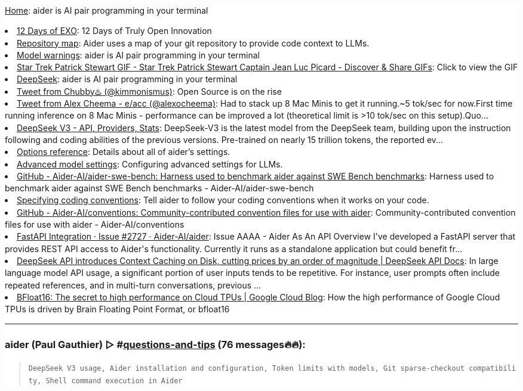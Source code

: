 <a href="https://aider.chat">Home</a>: aider is AI pair programming in your terminal</li><li><a href="https://blog.exolabs.net/day-2/">12 Days of EXO</a>: 12 Days of Truly Open Innovation</li><li><a href="https://aider.chat/docs/repomap.html">Repository map</a>: Aider uses a map of your git repository to provide code context to LLMs.</li><li><a href="https://aider.chat/docs/llms/warnings.html">Model warnings</a>: aider is AI pair programming in your terminal</li><li><a href="https://tenor.com/view/star-trek-patrick-stewart-captain-jean-luc-picard-face-palm-disappointed-gif-4780258">Star Trek Patrick Stewart GIF - Star Trek Patrick Stewart Captain Jean Luc Picard - Discover &amp; Share GIFs</a>: Click to view the GIF</li><li><a href="https://aider.chat/docs/llms/deepseek.html">DeepSeek</a>: aider is AI pair programming in your terminal</li><li><a href="https://x.com/kimmonismus/status/1873093574507872300">Tweet from Chubby♨️ (@kimmonismus)</a>: Open Source is on the rise</li><li><a href="https://x.com/alexocheema/status/1872447153366569110">Tweet from Alex Cheema - e/acc (@alexocheema)</a>: Had to stack up 8 Mac Minis to get it running.~5 tok/sec for now.First time running inference on 8 Mac Minis - performance can be improved a lot (theoretical limit is &gt;10 tok/sec on this setup).Quo...</li><li><a href="https://openrouter.ai/deepseek/deepseek-chat">DeepSeek V3 - API, Providers, Stats</a>: DeepSeek-V3 is the latest model from the DeepSeek team, building upon the instruction following and coding abilities of the previous versions. Pre-trained on nearly 15 trillion tokens, the reported ev...</li><li><a href="https://aider.chat/docs/config/options.html#repomap-settings">Options reference</a>: Details about all of aider’s settings.</li><li><a href="https://aider.chat/docs/config/adv-model-settings.html">Advanced model settings</a>: Configuring advanced settings for LLMs.</li><li><a href="https://github.com/Aider-AI/aider-swe-bench">GitHub - Aider-AI/aider-swe-bench: Harness used to benchmark aider against SWE Bench benchmarks</a>: Harness used to benchmark aider against SWE Bench benchmarks - Aider-AI/aider-swe-bench</li><li><a href="https://aider.chat/docs/usage/conventions.html">Specifying coding conventions</a>: Tell aider to follow your coding conventions when it works on your code.</li><li><a href="https://github.com/Aider-AI/conventions">GitHub - Aider-AI/conventions: Community-contributed convention files for use with aider</a>: Community-contributed convention files for use with aider - Aider-AI/conventions</li><li><a href="https://github.com/Aider-AI/aider/issues/2727">FastAPI Integration · Issue #2727 · Aider-AI/aider</a>: Issue AAAA - Aider As An API Overview I&#39;ve developed a FastAPI server that provides REST API access to Aider&#39;s functionality. Currently it runs as a standalone application but could benefit fr...</li><li><a href="https://api-docs.deepseek.com/news/news0802#how-to-use-deepseek-apis-caching-service">DeepSeek API introduces Context Caching on Disk, cutting prices by an order of magnitude | DeepSeek API Docs</a>: In large language model API usage, a significant portion of user inputs tends to be repetitive. For instance, user prompts often include repeated references, and in multi-turn conversations, previous ...</li><li><a href="https://cloud.google.com/blog/products/ai-machine-learning/bfloat16-the-secret-to-high-performance-on-cloud-tpus">BFloat16: The secret to high performance on Cloud TPUs | Google Cloud Blog</a>: How the high performance of Google Cloud TPUs is driven by Brain Floating Point Format, or bfloat16
</li>
</ul>

</div>
  

---


### **aider (Paul Gauthier) ▷ #[questions-and-tips](https://discord.com/channels/1131200896827654144/1133060505792159755/1322318992249065564)** (76 messages🔥🔥): 

> `DeepSeek V3 usage, Aider installation and configuration, Token limits with models, Git sparse-checkout compatibility, Shell command execution in Aider` 
